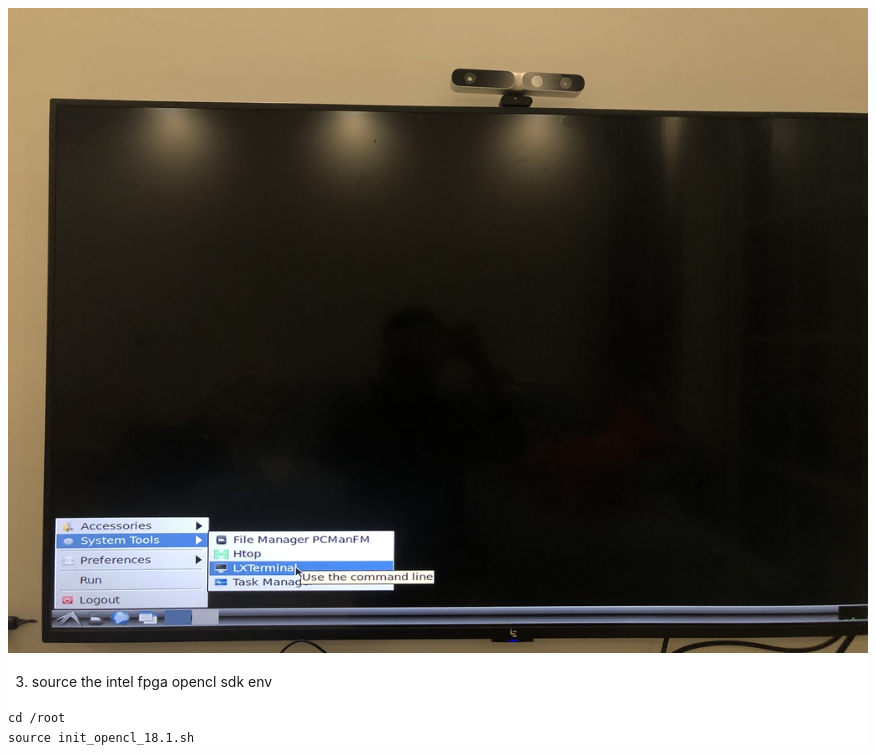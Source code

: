 ![](figure/c5soc_open_terminal.png)

3. source the intel fpga opencl sdk env
```
cd /root
source init_opencl_18.1.sh
```
